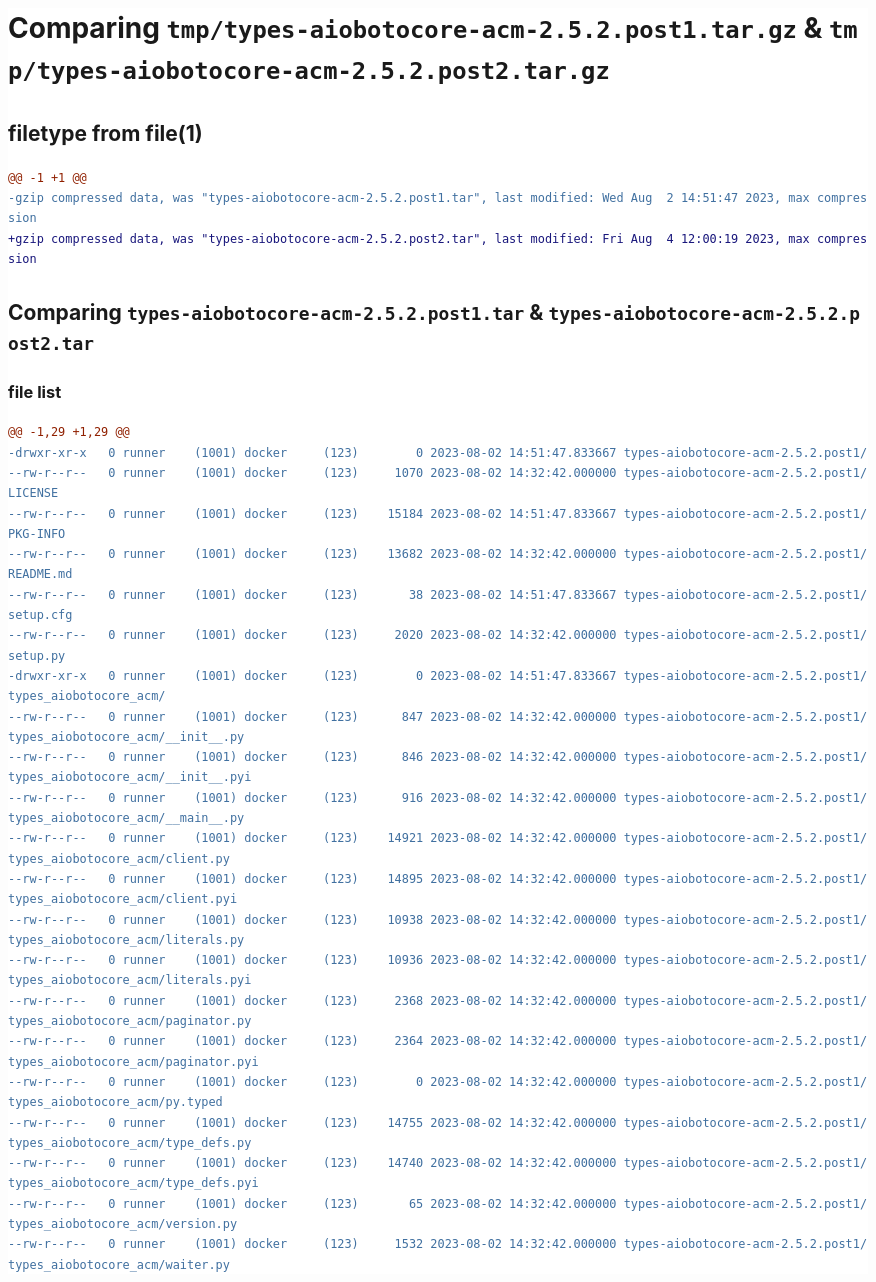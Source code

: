 # Comparing `tmp/types-aiobotocore-acm-2.5.2.post1.tar.gz` & `tmp/types-aiobotocore-acm-2.5.2.post2.tar.gz`

## filetype from file(1)

```diff
@@ -1 +1 @@
-gzip compressed data, was "types-aiobotocore-acm-2.5.2.post1.tar", last modified: Wed Aug  2 14:51:47 2023, max compression
+gzip compressed data, was "types-aiobotocore-acm-2.5.2.post2.tar", last modified: Fri Aug  4 12:00:19 2023, max compression
```

## Comparing `types-aiobotocore-acm-2.5.2.post1.tar` & `types-aiobotocore-acm-2.5.2.post2.tar`

### file list

```diff
@@ -1,29 +1,29 @@
-drwxr-xr-x   0 runner    (1001) docker     (123)        0 2023-08-02 14:51:47.833667 types-aiobotocore-acm-2.5.2.post1/
--rw-r--r--   0 runner    (1001) docker     (123)     1070 2023-08-02 14:32:42.000000 types-aiobotocore-acm-2.5.2.post1/LICENSE
--rw-r--r--   0 runner    (1001) docker     (123)    15184 2023-08-02 14:51:47.833667 types-aiobotocore-acm-2.5.2.post1/PKG-INFO
--rw-r--r--   0 runner    (1001) docker     (123)    13682 2023-08-02 14:32:42.000000 types-aiobotocore-acm-2.5.2.post1/README.md
--rw-r--r--   0 runner    (1001) docker     (123)       38 2023-08-02 14:51:47.833667 types-aiobotocore-acm-2.5.2.post1/setup.cfg
--rw-r--r--   0 runner    (1001) docker     (123)     2020 2023-08-02 14:32:42.000000 types-aiobotocore-acm-2.5.2.post1/setup.py
-drwxr-xr-x   0 runner    (1001) docker     (123)        0 2023-08-02 14:51:47.833667 types-aiobotocore-acm-2.5.2.post1/types_aiobotocore_acm/
--rw-r--r--   0 runner    (1001) docker     (123)      847 2023-08-02 14:32:42.000000 types-aiobotocore-acm-2.5.2.post1/types_aiobotocore_acm/__init__.py
--rw-r--r--   0 runner    (1001) docker     (123)      846 2023-08-02 14:32:42.000000 types-aiobotocore-acm-2.5.2.post1/types_aiobotocore_acm/__init__.pyi
--rw-r--r--   0 runner    (1001) docker     (123)      916 2023-08-02 14:32:42.000000 types-aiobotocore-acm-2.5.2.post1/types_aiobotocore_acm/__main__.py
--rw-r--r--   0 runner    (1001) docker     (123)    14921 2023-08-02 14:32:42.000000 types-aiobotocore-acm-2.5.2.post1/types_aiobotocore_acm/client.py
--rw-r--r--   0 runner    (1001) docker     (123)    14895 2023-08-02 14:32:42.000000 types-aiobotocore-acm-2.5.2.post1/types_aiobotocore_acm/client.pyi
--rw-r--r--   0 runner    (1001) docker     (123)    10938 2023-08-02 14:32:42.000000 types-aiobotocore-acm-2.5.2.post1/types_aiobotocore_acm/literals.py
--rw-r--r--   0 runner    (1001) docker     (123)    10936 2023-08-02 14:32:42.000000 types-aiobotocore-acm-2.5.2.post1/types_aiobotocore_acm/literals.pyi
--rw-r--r--   0 runner    (1001) docker     (123)     2368 2023-08-02 14:32:42.000000 types-aiobotocore-acm-2.5.2.post1/types_aiobotocore_acm/paginator.py
--rw-r--r--   0 runner    (1001) docker     (123)     2364 2023-08-02 14:32:42.000000 types-aiobotocore-acm-2.5.2.post1/types_aiobotocore_acm/paginator.pyi
--rw-r--r--   0 runner    (1001) docker     (123)        0 2023-08-02 14:32:42.000000 types-aiobotocore-acm-2.5.2.post1/types_aiobotocore_acm/py.typed
--rw-r--r--   0 runner    (1001) docker     (123)    14755 2023-08-02 14:32:42.000000 types-aiobotocore-acm-2.5.2.post1/types_aiobotocore_acm/type_defs.py
--rw-r--r--   0 runner    (1001) docker     (123)    14740 2023-08-02 14:32:42.000000 types-aiobotocore-acm-2.5.2.post1/types_aiobotocore_acm/type_defs.pyi
--rw-r--r--   0 runner    (1001) docker     (123)       65 2023-08-02 14:32:42.000000 types-aiobotocore-acm-2.5.2.post1/types_aiobotocore_acm/version.py
--rw-r--r--   0 runner    (1001) docker     (123)     1532 2023-08-02 14:32:42.000000 types-aiobotocore-acm-2.5.2.post1/types_aiobotocore_acm/waiter.py
```